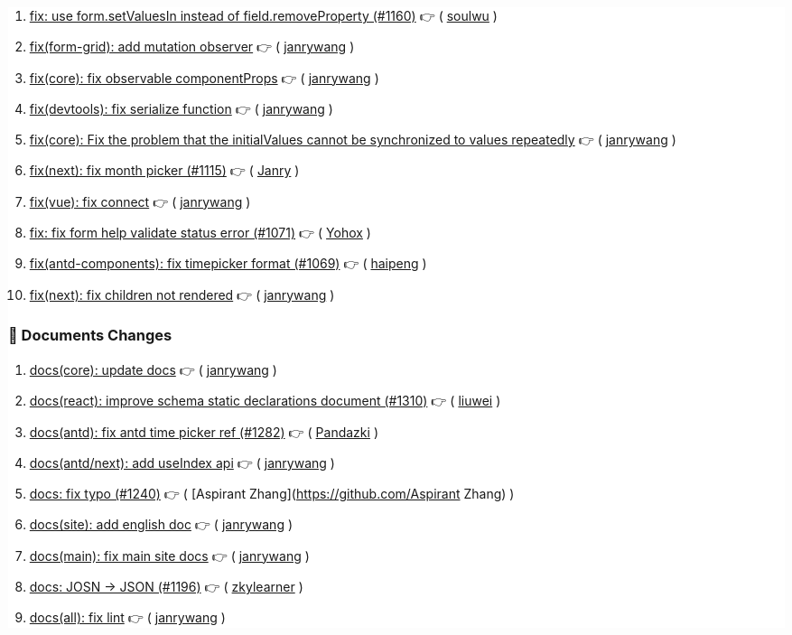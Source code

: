 1. [fix: use form.setValuesIn instead of field.removeProperty (#1160)](https://github.com/alibaba/formily/commit/f5fc7e61) :point_right: ( [soulwu](https://github.com/soulwu) )

1. [fix(form-grid): add mutation observer](https://github.com/alibaba/formily/commit/35dd3fd8) :point_right: ( [janrywang](https://github.com/janrywang) )

1. [fix(core): fix observable componentProps](https://github.com/alibaba/formily/commit/dfe2e213) :point_right: ( [janrywang](https://github.com/janrywang) )

1. [fix(devtools): fix serialize function](https://github.com/alibaba/formily/commit/36aef5b8) :point_right: ( [janrywang](https://github.com/janrywang) )

1. [fix(core): Fix the problem that the initialValues cannot be synchronized to values repeatedly](https://github.com/alibaba/formily/commit/09e0f70b) :point_right: ( [janrywang](https://github.com/janrywang) )

1. [fix(next): fix month picker (#1115)](https://github.com/alibaba/formily/commit/f77b2ca2) :point_right: ( [Janry](https://github.com/Janry) )

1. [fix(vue): fix connect](https://github.com/alibaba/formily/commit/727169ba) :point_right: ( [janrywang](https://github.com/janrywang) )

1. [fix: fix form help validate status error (#1071)](https://github.com/alibaba/formily/commit/82d50df4) :point_right: ( [Yohox](https://github.com/Yohox) )

1. [fix(antd-components): fix timepicker format (#1069)](https://github.com/alibaba/formily/commit/a5b1af92) :point_right: ( [haipeng](https://github.com/haipeng) )

1. [fix(next): fix children not rendered](https://github.com/alibaba/formily/commit/52ece397) :point_right: ( [janrywang](https://github.com/janrywang) )

### :memo: Documents Changes

1. [docs(core): update docs](https://github.com/alibaba/formily/commit/2df52482) :point_right: ( [janrywang](https://github.com/janrywang) )

1. [docs(react): improve schema static declarations document (#1310)](https://github.com/alibaba/formily/commit/02aee29f) :point_right: ( [liuwei](https://github.com/liuwei) )

1. [docs(antd): fix antd time picker ref (#1282)](https://github.com/alibaba/formily/commit/affa40c4) :point_right: ( [Pandazki](https://github.com/Pandazki) )

1. [docs(antd/next): add useIndex api](https://github.com/alibaba/formily/commit/b36efe4a) :point_right: ( [janrywang](https://github.com/janrywang) )

1. [docs: fix typo (#1240)](https://github.com/alibaba/formily/commit/cd6cfdc4) :point_right: ( [Aspirant Zhang](https://github.com/Aspirant Zhang) )

1. [docs(site): add english doc](https://github.com/alibaba/formily/commit/fd75b1ec) :point_right: ( [janrywang](https://github.com/janrywang) )

1. [docs(main): fix main site docs](https://github.com/alibaba/formily/commit/cd6a3474) :point_right: ( [janrywang](https://github.com/janrywang) )

1. [docs: JOSN -> JSON (#1196)](https://github.com/alibaba/formily/commit/87837801) :point_right: ( [zkylearner](https://github.com/zkylearner) )

1. [docs(all): fix lint](https://github.com/alibaba/formily/commit/5c7a77fb) :point_right: ( [janrywang](https://github.com/janrywang) )
